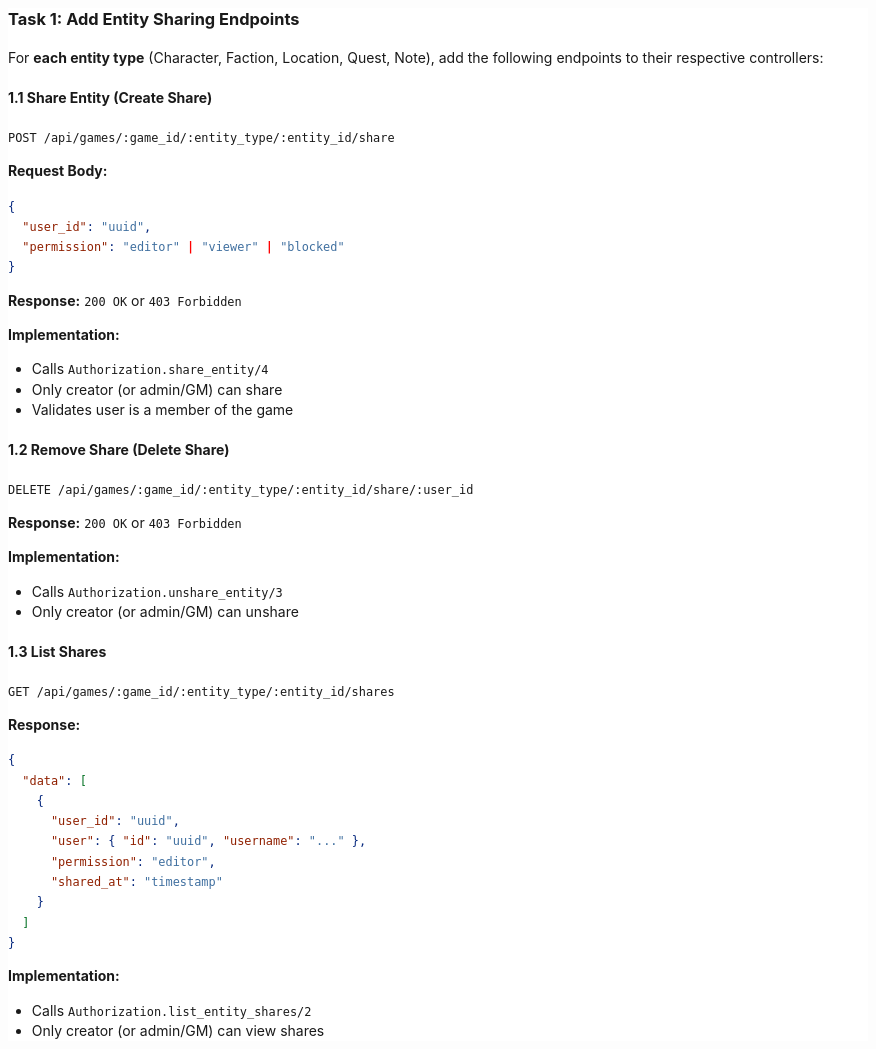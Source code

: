 ### Task 1: Add Entity Sharing Endpoints

For **each entity type** (Character, Faction, Location, Quest, Note), add the following endpoints to their respective controllers:

#### 1.1 Share Entity (Create Share)
```
POST /api/games/:game_id/:entity_type/:entity_id/share
```

**Request Body:**
```json
{
  "user_id": "uuid",
  "permission": "editor" | "viewer" | "blocked"
}
```

**Response:** `200 OK` or `403 Forbidden`

**Implementation:**
- Calls `Authorization.share_entity/4`
- Only creator (or admin/GM) can share
- Validates user is a member of the game

#### 1.2 Remove Share (Delete Share)
```
DELETE /api/games/:game_id/:entity_type/:entity_id/share/:user_id
```

**Response:** `200 OK` or `403 Forbidden`

**Implementation:**
- Calls `Authorization.unshare_entity/3`
- Only creator (or admin/GM) can unshare

#### 1.3 List Shares
```
GET /api/games/:game_id/:entity_type/:entity_id/shares
```

**Response:**
```json
{
  "data": [
    {
      "user_id": "uuid",
      "user": { "id": "uuid", "username": "..." },
      "permission": "editor",
      "shared_at": "timestamp"
    }
  ]
}
```

**Implementation:**
- Calls `Authorization.list_entity_shares/2`
- Only creator (or admin/GM) can view shares
